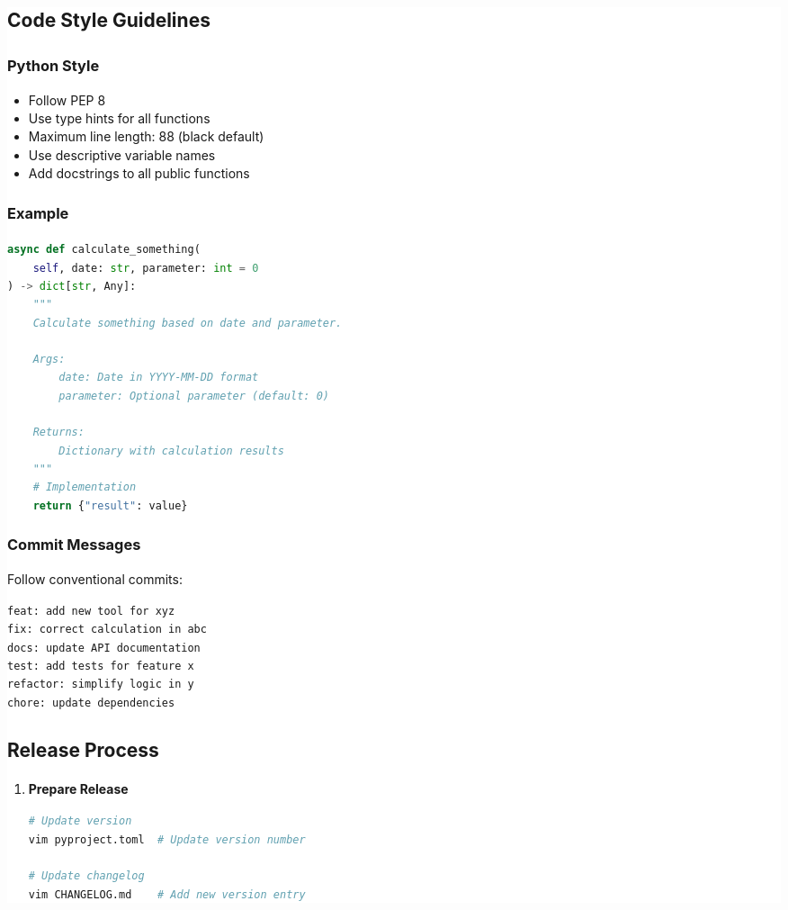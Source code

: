 ## Code Style Guidelines

### Python Style

- Follow PEP 8
- Use type hints for all functions
- Maximum line length: 88 (black default)
- Use descriptive variable names
- Add docstrings to all public functions

### Example

```python
async def calculate_something(
    self, date: str, parameter: int = 0
) -> dict[str, Any]:
    """
    Calculate something based on date and parameter.

    Args:
        date: Date in YYYY-MM-DD format
        parameter: Optional parameter (default: 0)

    Returns:
        Dictionary with calculation results
    """
    # Implementation
    return {"result": value}
```

### Commit Messages

Follow conventional commits:

```
feat: add new tool for xyz
fix: correct calculation in abc
docs: update API documentation
test: add tests for feature x
refactor: simplify logic in y
chore: update dependencies
```

## Release Process

1. **Prepare Release**
   ```bash
   # Update version
   vim pyproject.toml  # Update version number

   # Update changelog
   vim CHANGELOG.md    # Add new version entry
   ```
